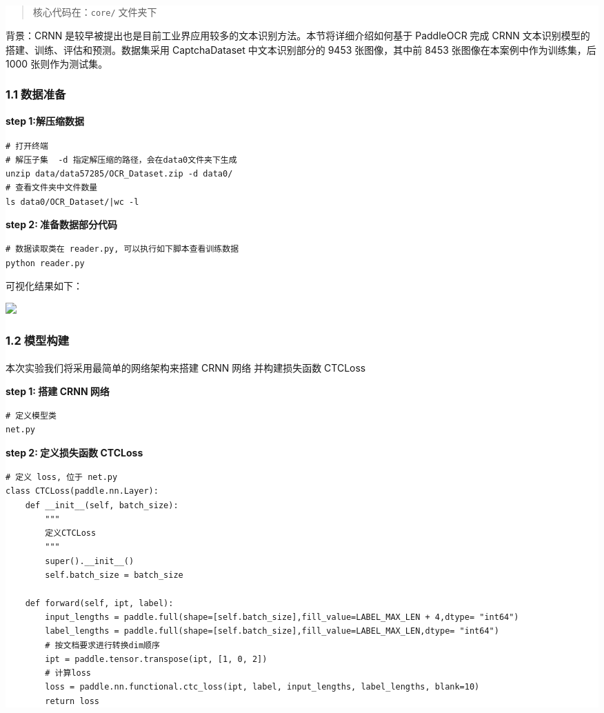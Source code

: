 > 核心代码在：`core/` 文件夹下

背景：CRNN 是较早被提出也是目前工业界应用较多的文本识别方法。本节将详细介绍如何基于 PaddleOCR 完成 CRNN 文本识别模型的搭建、训练、评估和预测。数据集采用 CaptchaDataset 中文本识别部分的 9453 张图像，其中前 8453 张图像在本案例中作为训练集，后 1000 张则作为测试集。

### 1.1 数据准备

**step 1:解压缩数据**

```
# 打开终端
# 解压子集  -d 指定解压缩的路径，会在data0文件夹下生成
unzip data/data57285/OCR_Dataset.zip -d data0/
# 查看文件夹中文件数量
ls data0/OCR_Dataset/|wc -l
```

**step 2: 准备数据部分代码**

```
# 数据读取类在 reader.py, 可以执行如下脚本查看训练数据
python reader.py
```

可视化结果如下：

![](https://axcvs2xtkbpq.objectstorage.ap-singapore-1.oci.customer-oci.com/n/axcvs2xtkbpq/b/bucket-20240802-0845/o/c6a7a340d0a05c5641e626f62397738e.png)

### 1.2 模型构建

本次实验我们将采用最简单的网络架构来搭建 CRNN 网络 并构建损失函数 CTCLoss

**step 1: 搭建 CRNN 网络**

```
# 定义模型类
net.py
```

**step 2: 定义损失函数 CTCLoss**

```
# 定义 loss, 位于 net.py
class CTCLoss(paddle.nn.Layer):
    def __init__(self, batch_size):
        """
        定义CTCLoss
        """
        super().__init__()
        self.batch_size = batch_size

    def forward(self, ipt, label):
        input_lengths = paddle.full(shape=[self.batch_size],fill_value=LABEL_MAX_LEN + 4,dtype= "int64")
        label_lengths = paddle.full(shape=[self.batch_size],fill_value=LABEL_MAX_LEN,dtype= "int64")
        # 按文档要求进行转换dim顺序
        ipt = paddle.tensor.transpose(ipt, [1, 0, 2])
        # 计算loss
        loss = paddle.nn.functional.ctc_loss(ipt, label, input_lengths, label_lengths, blank=10)
        return loss
```
